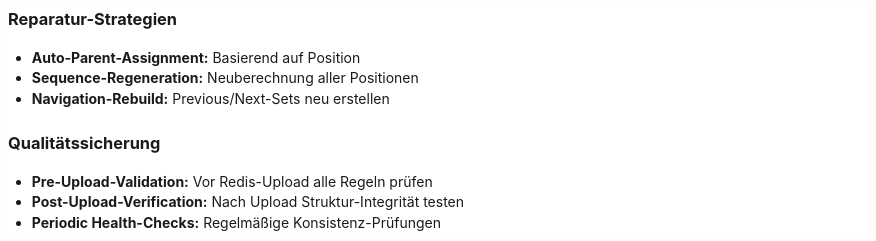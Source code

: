 ### Reparatur-Strategien
- **Auto-Parent-Assignment:** Basierend auf Position
- **Sequence-Regeneration:** Neuberechnung aller Positionen
- **Navigation-Rebuild:** Previous/Next-Sets neu erstellen

### Qualitätssicherung
- **Pre-Upload-Validation:** Vor Redis-Upload alle Regeln prüfen
- **Post-Upload-Verification:** Nach Upload Struktur-Integrität testen
- **Periodic Health-Checks:** Regelmäßige Konsistenz-Prüfungen

